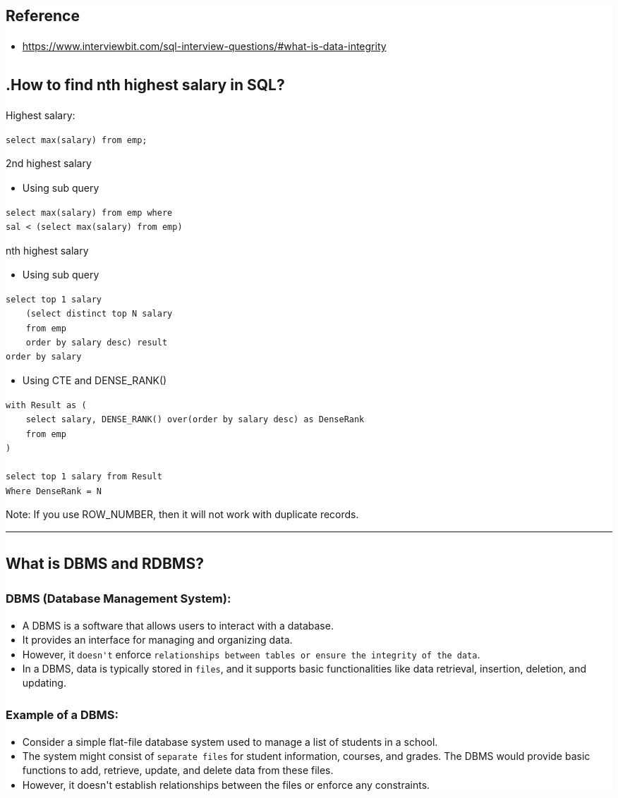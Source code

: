 ## Reference
- https://www.interviewbit.com/sql-interview-questions/#what-is-data-integrity


## .How to find nth highest salary in SQL?

Highest salary:
```
select max(salary) from emp;
```

2nd highest salary
- Using sub query

```
select max(salary) from emp where 
sal < (select max(salary) from emp)
```

nth highest salary
- Using sub query
```
select top 1 salary
    (select distinct top N salary
    from emp
    order by salary desc) result
order by salary
```
- Using CTE and DENSE_RANK()
```
with Result as (
    select salary, DENSE_RANK() over(order by salary desc) as DenseRank
    from emp
)

select top 1 salary from Result
Where DenseRank = N
```
Note: If you use ROW_NUMBER, then it will not work with duplicate records.

---

## What is DBMS and RDBMS?

### DBMS (Database Management System):
 
- A DBMS is a software that allows users to interact with a database. 
- It provides an interface for managing and organizing data. 
- However, it `doesn't` enforce `relationships between tables or ensure the integrity of the data`. 
- In a DBMS, data is typically stored in `files`, and it supports basic functionalities like data retrieval, insertion, deletion, and updating.

### Example of a DBMS:
- Consider a simple flat-file database system used to manage a list of students in a school. 
- The system might consist of `separate files` for student information, courses, and grades. The DBMS would provide basic functions to add, retrieve, update, and delete data from these files. 
- However, it doesn't establish relationships between the files or enforce any constraints.
